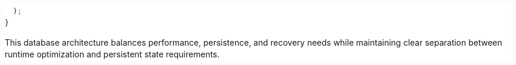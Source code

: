 ```typescript
  );
}
```

This database architecture balances performance, persistence, and recovery needs while maintaining clear separation between runtime optimization and persistent state requirements.

